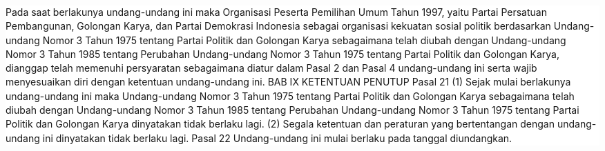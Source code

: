 Pada saat berlakunya undang-undang ini maka Organisasi Peserta Pemilihan Umum Tahun 1997, yaitu Partai Persatuan Pembangunan, Golongan Karya, dan Partai Demokrasi Indonesia sebagai organisasi kekuatan sosial politik berdasarkan Undang-undang Nomor 3 Tahun 1975 tentang Partai Politik dan Golongan Karya sebagaimana telah diubah dengan Undang-undang Nomor 3 Tahun 1985 tentang Perubahan Undang-undang Nomor 3 Tahun 1975 tentang Partai Politik dan Golongan Karya, dianggap telah memenuhi persyaratan sebagaimana diatur dalam Pasal 2 dan Pasal 4 undang-undang ini serta wajib menyesuaikan diri dengan ketentuan undang-undang ini.
BAB IX KETENTUAN PENUTUP
Pasal 21
(1) Sejak mulai berlakunya undang-undang ini maka Undang-undang Nomor 3 Tahun 1975 tentang Partai Politik dan Golongan Karya sebagaimana telah diubah dengan Undang-undang Nomor 3 Tahun 1985 tentang Perubahan Undang-undang Nomor 3 Tahun 1975 tentang Partai Politik dan Golongan Karya dinyatakan tidak berlaku lagi.
(2) Segala ketentuan dan peraturan yang bertentangan dengan undang-undang ini dinyatakan tidak berlaku lagi.
Pasal 22
Undang-undang ini mulai berlaku pada tanggal diundangkan.